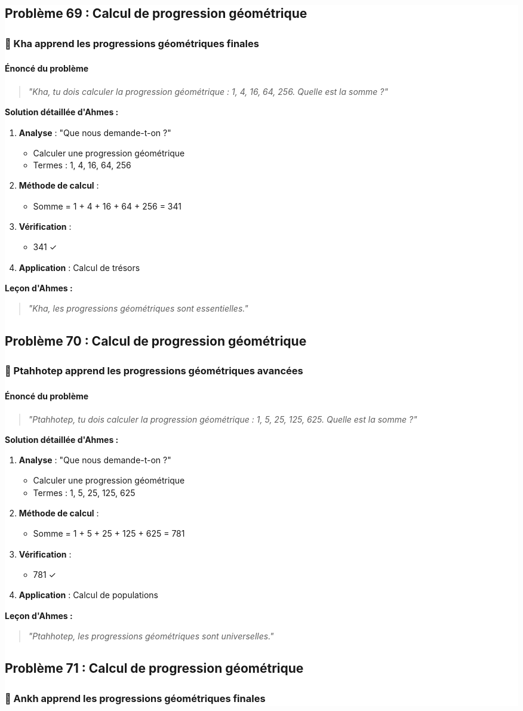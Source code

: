 ## Problème 69 : Calcul de progression géométrique

### **🏺 Kha apprend les progressions géométriques finales**

#### **Énoncé du problème**
> *"Kha, tu dois calculer la progression géométrique : 1, 4, 16, 64, 256. Quelle est la somme ?"*

**Solution détaillée d'Ahmes :**
1. **Analyse** : "Que nous demande-t-on ?"
   - Calculer une progression géométrique
   - Termes : 1, 4, 16, 64, 256
   
2. **Méthode de calcul** :
   - Somme = 1 + 4 + 16 + 64 + 256 = 341
   
3. **Vérification** :
   - 341 ✓
   
4. **Application** : Calcul de trésors

**Leçon d'Ahmes :**
> *"Kha, les progressions géométriques sont essentielles."*

## Problème 70 : Calcul de progression géométrique

### **🏺 Ptahhotep apprend les progressions géométriques avancées**

#### **Énoncé du problème**
> *"Ptahhotep, tu dois calculer la progression géométrique : 1, 5, 25, 125, 625. Quelle est la somme ?"*

**Solution détaillée d'Ahmes :**
1. **Analyse** : "Que nous demande-t-on ?"
   - Calculer une progression géométrique
   - Termes : 1, 5, 25, 125, 625
   
2. **Méthode de calcul** :
   - Somme = 1 + 5 + 25 + 125 + 625 = 781
   
3. **Vérification** :
   - 781 ✓
   
4. **Application** : Calcul de populations

**Leçon d'Ahmes :**
> *"Ptahhotep, les progressions géométriques sont universelles."*

## Problème 71 : Calcul de progression géométrique

### **🌾 Ankh apprend les progressions géométriques finales**
